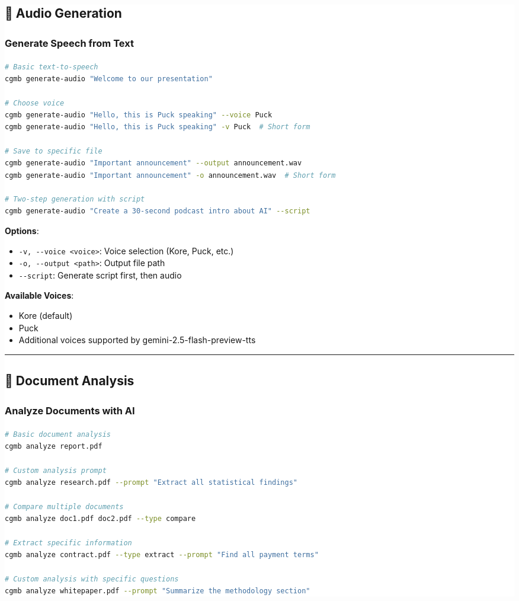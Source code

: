 
## 🎵 Audio Generation

### Generate Speech from Text

```bash
# Basic text-to-speech
cgmb generate-audio "Welcome to our presentation"

# Choose voice
cgmb generate-audio "Hello, this is Puck speaking" --voice Puck
cgmb generate-audio "Hello, this is Puck speaking" -v Puck  # Short form

# Save to specific file
cgmb generate-audio "Important announcement" --output announcement.wav
cgmb generate-audio "Important announcement" -o announcement.wav  # Short form

# Two-step generation with script
cgmb generate-audio "Create a 30-second podcast intro about AI" --script
```

**Options**:
- `-v, --voice <voice>`: Voice selection (Kore, Puck, etc.)
- `-o, --output <path>`: Output file path
- `--script`: Generate script first, then audio

**Available Voices**:
- Kore (default)
- Puck
- Additional voices supported by gemini-2.5-flash-preview-tts

---

## 📄 Document Analysis

### Analyze Documents with AI

```bash
# Basic document analysis
cgmb analyze report.pdf

# Custom analysis prompt
cgmb analyze research.pdf --prompt "Extract all statistical findings"

# Compare multiple documents
cgmb analyze doc1.pdf doc2.pdf --type compare

# Extract specific information
cgmb analyze contract.pdf --type extract --prompt "Find all payment terms"

# Custom analysis with specific questions
cgmb analyze whitepaper.pdf --prompt "Summarize the methodology section"
```
